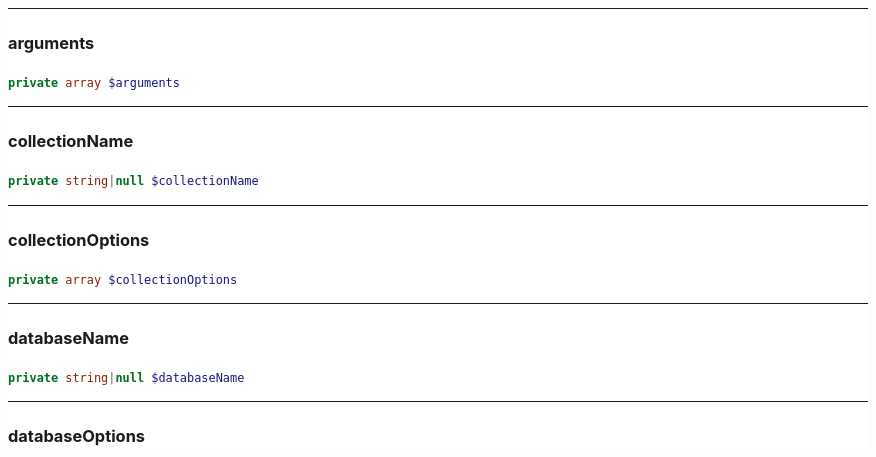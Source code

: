 




***

### arguments



```php
private array $arguments
```






***

### collectionName



```php
private string|null $collectionName
```






***

### collectionOptions



```php
private array $collectionOptions
```






***

### databaseName



```php
private string|null $databaseName
```






***

### databaseOptions
